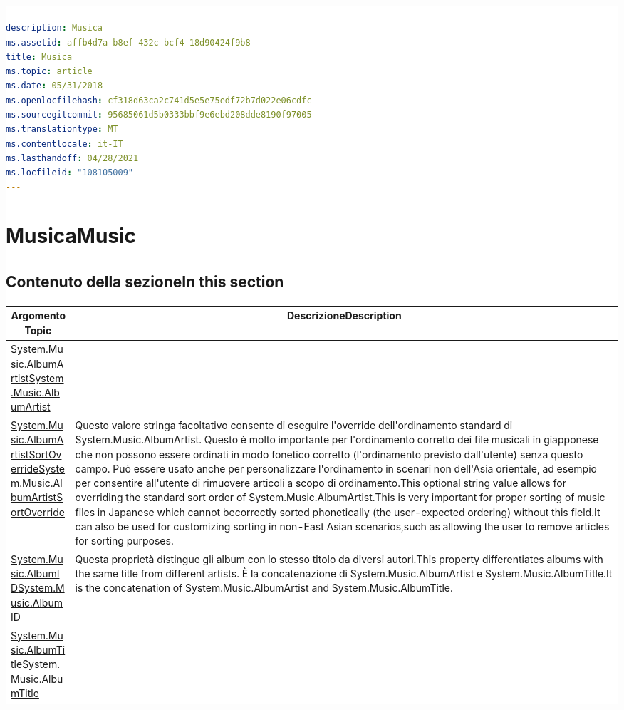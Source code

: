 ```yaml
---
description: Musica
ms.assetid: affb4d7a-b8ef-432c-bcf4-18d90424f9b8
title: Musica
ms.topic: article
ms.date: 05/31/2018
ms.openlocfilehash: cf318d63ca2c741d5e5e75edf72b7d022e06cdfc
ms.sourcegitcommit: 95685061d5b0333bbf9e6ebd208dde8190f97005
ms.translationtype: MT
ms.contentlocale: it-IT
ms.lasthandoff: 04/28/2021
ms.locfileid: "108105009"
---
```

# <a name="music"></a><span data-ttu-id="2f2c0-103">Musica</span><span class="sxs-lookup"><span data-stu-id="2f2c0-103">Music</span></span>

## <a name="in-this-section"></a><span data-ttu-id="2f2c0-104">Contenuto della sezione</span><span class="sxs-lookup"><span data-stu-id="2f2c0-104">In this section</span></span>



| <span data-ttu-id="2f2c0-105">Argomento</span><span class="sxs-lookup"><span data-stu-id="2f2c0-105">Topic</span></span>                                                                                                    | <span data-ttu-id="2f2c0-106">Descrizione</span><span class="sxs-lookup"><span data-stu-id="2f2c0-106">Description</span></span>                                                                                                                                                                                                                                                                                                                                                                                                                  |
|----------------------------------------------------------------------------------------------------------|------------------------------------------------------------------------------------------------------------------------------------------------------------------------------------------------------------------------------------------------------------------------------------------------------------------------------------------------------------------------------------------------------------------------------|
| [<span data-ttu-id="2f2c0-107">System.Music.AlbumArtist</span><span class="sxs-lookup"><span data-stu-id="2f2c0-107">System.Music.AlbumArtist</span></span>](./props-system-music-albumartist.md)<br/>                         |                                                                                                                                                                                                                                                                                                                                                                                                                              |
| [<span data-ttu-id="2f2c0-108">System.Music.AlbumArtistSortOverride</span><span class="sxs-lookup"><span data-stu-id="2f2c0-108">System.Music.AlbumArtistSortOverride</span></span>](props-system-music-albumartistsortoverride.md)<br/>        | <span data-ttu-id="2f2c0-109">Questo valore stringa facoltativo consente di eseguire l'override dell'ordinamento standard di System.Music.AlbumArtist. Questo è molto importante per l'ordinamento corretto dei file musicali in giapponese che non possono essere ordinati in modo fonetico corretto (l'ordinamento previsto dall'utente) senza questo campo. Può essere usato anche per personalizzare l'ordinamento in scenari non dell'Asia orientale, ad esempio per consentire all'utente di rimuovere articoli a scopo di ordinamento.</span><span class="sxs-lookup"><span data-stu-id="2f2c0-109">This optional string value allows for overriding the standard sort order of System.Music.AlbumArtist.This is very important for proper sorting of music files in Japanese which cannot becorrectly sorted phonetically (the user-expected ordering) without this field.It can also be used for customizing sorting in non-East Asian scenarios,such as allowing the user to remove articles for sorting purposes.</span></span><br/> |
| [<span data-ttu-id="2f2c0-110">System.Music.AlbumID</span><span class="sxs-lookup"><span data-stu-id="2f2c0-110">System.Music.AlbumID</span></span>](./props-system-music-albumid.md)<br/>                                 | <span data-ttu-id="2f2c0-111">Questa proprietà distingue gli album con lo stesso titolo da diversi autori.</span><span class="sxs-lookup"><span data-stu-id="2f2c0-111">This property differentiates albums with the same title from different artists.</span></span> <span data-ttu-id="2f2c0-112">È la concatenazione di System.Music.AlbumArtist e System.Music.AlbumTitle.</span><span class="sxs-lookup"><span data-stu-id="2f2c0-112">It is the concatenation of System.Music.AlbumArtist and System.Music.AlbumTitle.</span></span><br/>                                                                                                                                                                                                                                                  |
| [<span data-ttu-id="2f2c0-113">System.Music.AlbumTitle</span><span class="sxs-lookup"><span data-stu-id="2f2c0-113">System.Music.AlbumTitle</span></span>](./props-system-music-albumtitle.md)<br/>                           |                                                                                                                                                                                                                                                                                                                                                                                                                              |